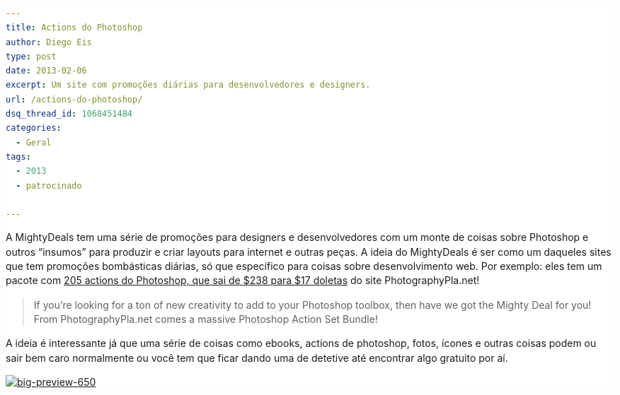 ```yaml
---
title: Actions do Photoshop
author: Diego Eis
type: post
date: 2013-02-06
excerpt: Um site com promoções diárias para desenvolvedores e designers.
url: /actions-do-photoshop/
dsq_thread_id: 1068451484
categories:
  - Geral
tags:
  - 2013
  - patrocinado

---
```

A MightyDeals tem uma série de promoções para designers e desenvolvedores com um monte de coisas sobre Photoshop e outros &#8220;insumos&#8221; para produzir e criar layouts para internet e outras peças. A ideia do MightyDeals é ser como um daqueles sites que tem promoções bombásticas diárias, só que específico para coisas sobre desenvolvimento web. Por exemplo: eles tem um pacote com [205 actions do Photoshop, que sai de $238 para $17 doletas][1] do site PhotographyPla.net!

> If you&#8217;re looking for a ton of new creativity to add to your Photoshop toolbox, then have we got the Mighty Deal for you! From PhotographyPla.net comes a massive Photoshop Action Set Bundle!

A ideia é interessante já que uma série de coisas como ebooks, actions de photoshop, fotos, ícones e outras coisas podem ou sair bem caro normalmente ou você tem que ficar dando uma de detetive até encontrar algo gratuito por aí.

[<img src="http://tableless.com.br/uploads/2013/02/big-preview-650.jpg" alt="big-preview-650" width="650" height="6234" class="alignnone size-full wp-image-8187" />][1]

 [1]: http://bit.ly/XNrqWQ